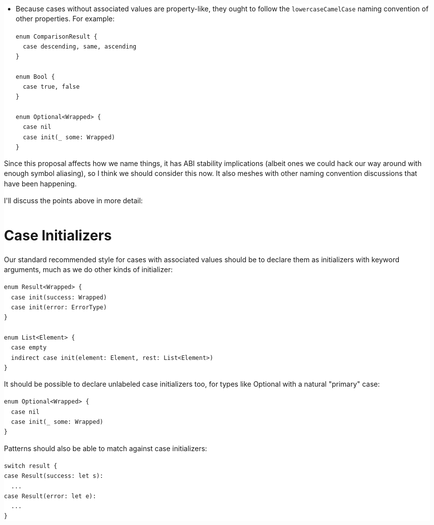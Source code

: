 -   Because cases without associated values are property-like, they
    ought to follow the `lowercaseCamelCase` naming convention of
    other properties. For example:

        enum ComparisonResult {
          case descending, same, ascending
        }

        enum Bool {
          case true, false
        }

        enum Optional<Wrapped> {
          case nil
          case init(_ some: Wrapped)
        }

Since this proposal affects how we name things, it has ABI stability
implications (albeit ones we could hack our way around with enough
symbol aliasing), so I think we should consider this now. It also meshes
with other naming convention discussions that have been happening.

I'll discuss the points above in more detail:

Case Initializers
=================

Our standard recommended style for cases with associated values should
be to declare them as initializers with keyword arguments, much as we do
other kinds of initializer:

    enum Result<Wrapped> {
      case init(success: Wrapped)
      case init(error: ErrorType)
    }

    enum List<Element> {
      case empty
      indirect case init(element: Element, rest: List<Element>)
    }

It should be possible to declare unlabeled case initializers too, for
types like Optional with a natural "primary" case:

    enum Optional<Wrapped> {
      case nil
      case init(_ some: Wrapped)
    }

Patterns should also be able to match against case initializers:

    switch result {
    case Result(success: let s):
      ...
    case Result(error: let e):
      ...
    }
